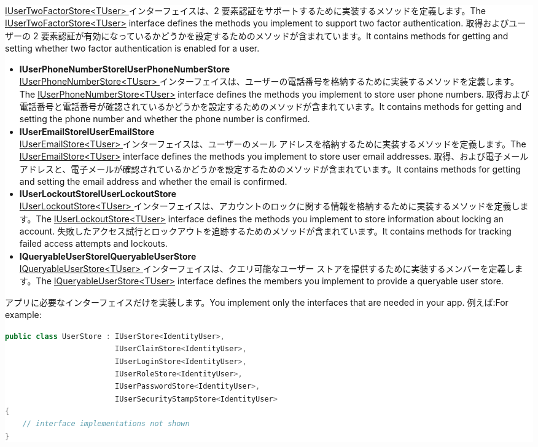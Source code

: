  <span data-ttu-id="1a59f-231">[IUserTwoFactorStore&lt;TUser&gt; ](/dotnet/api/microsoft.aspnetcore.identity.iusertwofactorstore-1)インターフェイスは、2 要素認証をサポートするために実装するメソッドを定義します。</span><span class="sxs-lookup"><span data-stu-id="1a59f-231">The [IUserTwoFactorStore&lt;TUser&gt;](/dotnet/api/microsoft.aspnetcore.identity.iusertwofactorstore-1) interface defines the methods you implement to support two factor authentication.</span></span> <span data-ttu-id="1a59f-232">取得およびユーザーの 2 要素認証が有効になっているかどうかを設定するためのメソッドが含まれています。</span><span class="sxs-lookup"><span data-stu-id="1a59f-232">It contains methods for getting and setting whether two factor authentication is enabled for a user.</span></span>
- <span data-ttu-id="1a59f-233">**IUserPhoneNumberStore**</span><span class="sxs-lookup"><span data-stu-id="1a59f-233">**IUserPhoneNumberStore**</span></span>  
 <span data-ttu-id="1a59f-234">[IUserPhoneNumberStore&lt;TUser&gt; ](/dotnet/api/microsoft.aspnetcore.identity.iuserphonenumberstore-1)インターフェイスは、ユーザーの電話番号を格納するために実装するメソッドを定義します。</span><span class="sxs-lookup"><span data-stu-id="1a59f-234">The [IUserPhoneNumberStore&lt;TUser&gt;](/dotnet/api/microsoft.aspnetcore.identity.iuserphonenumberstore-1) interface defines the methods you implement to store user phone numbers.</span></span> <span data-ttu-id="1a59f-235">取得および電話番号と電話番号が確認されているかどうかを設定するためのメソッドが含まれています。</span><span class="sxs-lookup"><span data-stu-id="1a59f-235">It contains methods for getting and setting the phone number and whether the phone number is confirmed.</span></span>
- <span data-ttu-id="1a59f-236">**IUserEmailStore**</span><span class="sxs-lookup"><span data-stu-id="1a59f-236">**IUserEmailStore**</span></span>  
 <span data-ttu-id="1a59f-237">[IUserEmailStore&lt;TUser&gt; ](/dotnet/api/microsoft.aspnetcore.identity.iuseremailstore-1)インターフェイスは、ユーザーのメール アドレスを格納するために実装するメソッドを定義します。</span><span class="sxs-lookup"><span data-stu-id="1a59f-237">The [IUserEmailStore&lt;TUser&gt;](/dotnet/api/microsoft.aspnetcore.identity.iuseremailstore-1) interface defines the methods you implement to store user email addresses.</span></span> <span data-ttu-id="1a59f-238">取得、および電子メール アドレスと、電子メールが確認されているかどうかを設定するためのメソッドが含まれています。</span><span class="sxs-lookup"><span data-stu-id="1a59f-238">It contains methods for getting and setting the email address and whether the email is confirmed.</span></span>
- <span data-ttu-id="1a59f-239">**IUserLockoutStore**</span><span class="sxs-lookup"><span data-stu-id="1a59f-239">**IUserLockoutStore**</span></span>  
 <span data-ttu-id="1a59f-240">[IUserLockoutStore&lt;TUser&gt; ](/dotnet/api/microsoft.aspnetcore.identity.iuserlockoutstore-1)インターフェイスは、アカウントのロックに関する情報を格納するために実装するメソッドを定義します。</span><span class="sxs-lookup"><span data-stu-id="1a59f-240">The [IUserLockoutStore&lt;TUser&gt;](/dotnet/api/microsoft.aspnetcore.identity.iuserlockoutstore-1) interface defines the methods you implement to store information about locking an account.</span></span> <span data-ttu-id="1a59f-241">失敗したアクセス試行とロックアウトを追跡するためのメソッドが含まれています。</span><span class="sxs-lookup"><span data-stu-id="1a59f-241">It contains methods for tracking failed access attempts and lockouts.</span></span>
- <span data-ttu-id="1a59f-242">**IQueryableUserStore**</span><span class="sxs-lookup"><span data-stu-id="1a59f-242">**IQueryableUserStore**</span></span>  
 <span data-ttu-id="1a59f-243">[IQueryableUserStore&lt;TUser&gt; ](/dotnet/api/microsoft.aspnetcore.identity.iqueryableuserstore-1)インターフェイスは、クエリ可能なユーザー ストアを提供するために実装するメンバーを定義します。</span><span class="sxs-lookup"><span data-stu-id="1a59f-243">The [IQueryableUserStore&lt;TUser&gt;](/dotnet/api/microsoft.aspnetcore.identity.iqueryableuserstore-1) interface defines the members you implement to provide a queryable user store.</span></span>

<span data-ttu-id="1a59f-244">アプリに必要なインターフェイスだけを実装します。</span><span class="sxs-lookup"><span data-stu-id="1a59f-244">You implement only the interfaces that are needed in your app.</span></span> <span data-ttu-id="1a59f-245">例えば:</span><span class="sxs-lookup"><span data-stu-id="1a59f-245">For example:</span></span>

```csharp
public class UserStore : IUserStore<IdentityUser>,
                         IUserClaimStore<IdentityUser>,
                         IUserLoginStore<IdentityUser>,
                         IUserRoleStore<IdentityUser>,
                         IUserPasswordStore<IdentityUser>,
                         IUserSecurityStampStore<IdentityUser>
{
    // interface implementations not shown
}
```
